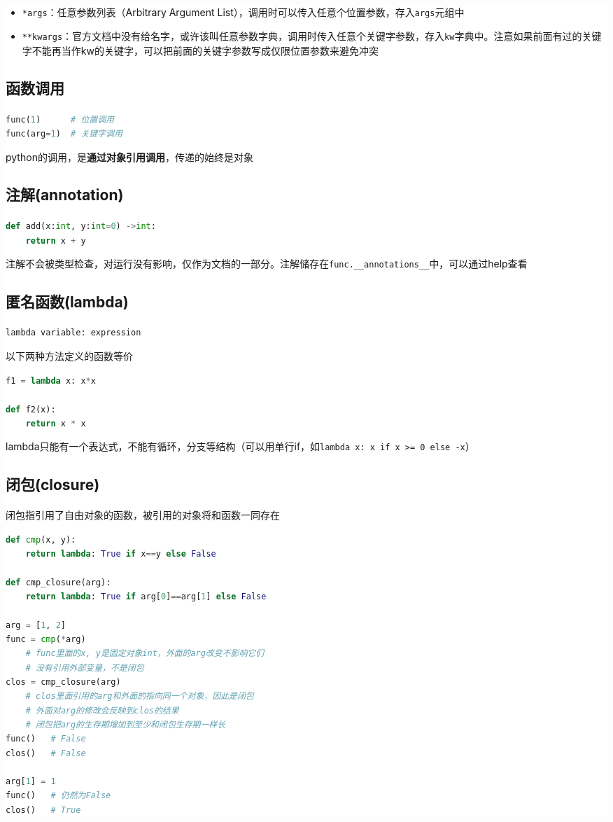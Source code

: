 * `*args`：任意参数列表（Arbitrary Argument List），调用时可以传入任意个位置参数，存入`args`元组中

* `**kwargs`：官方文档中没有给名字，或许该叫任意参数字典，调用时传入任意个关键字参数，存入`kw`字典中。注意如果前面有过的关键字不能再当作kw的关键字，可以把前面的关键字参数写成仅限位置参数来避免冲突


## 函数调用

```python
func(1)      # 位置调用
func(arg=1)  # 关键字调用
```


python的调用，是**通过对象引用调用**，传递的始终是对象



## 注解(annotation)

```python
def add(x:int, y:int=0) ->int:
    return x + y
```

注解不会被类型检查，对运行没有影响，仅作为文档的一部分。注解储存在`func.__annotations__`中，可以通过help查看



## 匿名函数(lambda)

`lambda variable: expression`

以下两种方法定义的函数等价

```python
f1 = lambda x: x*x

def f2(x):
    return x * x
```

lambda只能有一个表达式，不能有循环，分支等结构（可以用单行if，如`lambda x: x if x >= 0 else -x`）



## 闭包(closure)

闭包指引用了自由对象的函数，被引用的对象将和函数一同存在

```python
def cmp(x, y):
    return lambda: True if x==y else False

def cmp_closure(arg):
    return lambda: True if arg[0]==arg[1] else False

arg = [1, 2]
func = cmp(*arg)
    # func里面的x, y是固定对象int，外面的arg改变不影响它们
    # 没有引用外部变量，不是闭包
clos = cmp_closure(arg)
    # clos里面引用的arg和外面的指向同一个对象，因此是闭包
    # 外面对arg的修改会反映到clos的结果
    # 闭包把arg的生存期增加到至少和闭包生存期一样长
func()   # False
clos()   # False

arg[1] = 1
func()   # 仍然为False
clos()   # True
```